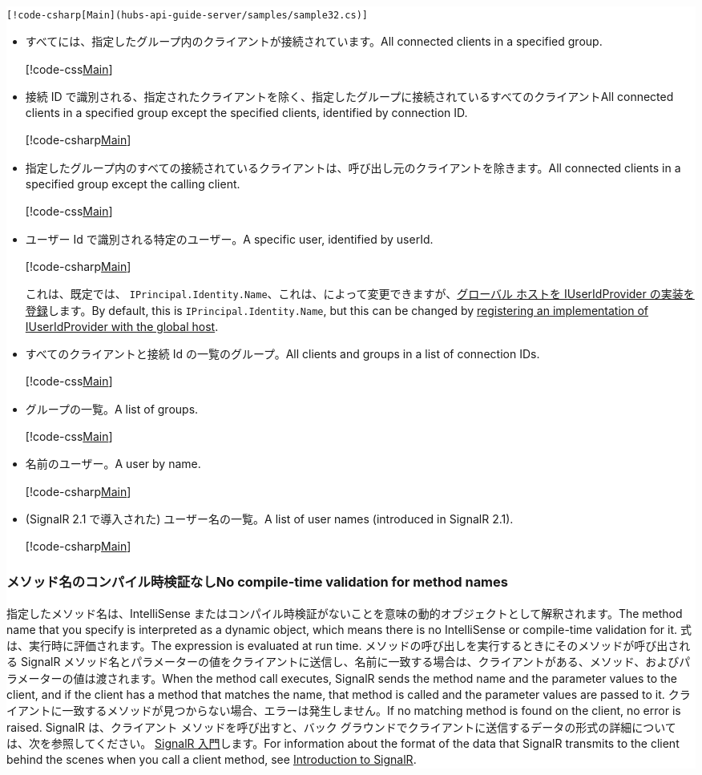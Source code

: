     [!code-csharp[Main](hubs-api-guide-server/samples/sample32.cs)]
- <span data-ttu-id="52f9c-286">すべてには、指定したグループ内のクライアントが接続されています。</span><span class="sxs-lookup"><span data-stu-id="52f9c-286">All connected clients in a specified group.</span></span>

    [!code-css[Main](hubs-api-guide-server/samples/sample33.css)]
- <span data-ttu-id="52f9c-287">接続 ID で識別される、指定されたクライアントを除く、指定したグループに接続されているすべてのクライアント</span><span class="sxs-lookup"><span data-stu-id="52f9c-287">All connected clients in a specified group except the specified clients, identified by connection ID.</span></span>

    [!code-csharp[Main](hubs-api-guide-server/samples/sample34.cs)]
- <span data-ttu-id="52f9c-288">指定したグループ内のすべての接続されているクライアントは、呼び出し元のクライアントを除きます。</span><span class="sxs-lookup"><span data-stu-id="52f9c-288">All connected clients in a specified group except the calling client.</span></span>

    [!code-css[Main](hubs-api-guide-server/samples/sample35.css)]
- <span data-ttu-id="52f9c-289">ユーザー Id で識別される特定のユーザー。</span><span class="sxs-lookup"><span data-stu-id="52f9c-289">A specific user, identified by userId.</span></span>

    [!code-csharp[Main](hubs-api-guide-server/samples/sample36.cs)]

    <span data-ttu-id="52f9c-290">これは、既定では、 `IPrincipal.Identity.Name`、これは、によって変更できますが、[グローバル ホストを IUserIdProvider の実装を登録](mapping-users-to-connections.md#IUserIdProvider)します。</span><span class="sxs-lookup"><span data-stu-id="52f9c-290">By default, this is `IPrincipal.Identity.Name`, but this can be changed by [registering an implementation of IUserIdProvider with the global host](mapping-users-to-connections.md#IUserIdProvider).</span></span>
- <span data-ttu-id="52f9c-291">すべてのクライアントと接続 Id の一覧のグループ。</span><span class="sxs-lookup"><span data-stu-id="52f9c-291">All clients and groups in a list of connection IDs.</span></span>

    [!code-css[Main](hubs-api-guide-server/samples/sample37.css)]
- <span data-ttu-id="52f9c-292">グループの一覧。</span><span class="sxs-lookup"><span data-stu-id="52f9c-292">A list of groups.</span></span>

    [!code-css[Main](hubs-api-guide-server/samples/sample38.css)]
- <span data-ttu-id="52f9c-293">名前のユーザー。</span><span class="sxs-lookup"><span data-stu-id="52f9c-293">A user by name.</span></span>

    [!code-csharp[Main](hubs-api-guide-server/samples/sample39.cs)]
- <span data-ttu-id="52f9c-294">(SignalR 2.1 で導入された) ユーザー名の一覧。</span><span class="sxs-lookup"><span data-stu-id="52f9c-294">A list of user names (introduced in SignalR 2.1).</span></span>

    [!code-csharp[Main](hubs-api-guide-server/samples/sample40.cs)]

<a id="dynamicmethodnames"></a>

### <a name="no-compile-time-validation-for-method-names"></a><span data-ttu-id="52f9c-295">メソッド名のコンパイル時検証なし</span><span class="sxs-lookup"><span data-stu-id="52f9c-295">No compile-time validation for method names</span></span>

<span data-ttu-id="52f9c-296">指定したメソッド名は、IntelliSense またはコンパイル時検証がないことを意味の動的オブジェクトとして解釈されます。</span><span class="sxs-lookup"><span data-stu-id="52f9c-296">The method name that you specify is interpreted as a dynamic object, which means there is no IntelliSense or compile-time validation for it.</span></span> <span data-ttu-id="52f9c-297">式は、実行時に評価されます。</span><span class="sxs-lookup"><span data-stu-id="52f9c-297">The expression is evaluated at run time.</span></span> <span data-ttu-id="52f9c-298">メソッドの呼び出しを実行するときにそのメソッドが呼び出される SignalR メソッド名とパラメーターの値をクライアントに送信し、名前に一致する場合は、クライアントがある、メソッド、およびパラメーターの値は渡されます。</span><span class="sxs-lookup"><span data-stu-id="52f9c-298">When the method call executes, SignalR sends the method name and the parameter values to the client, and if the client has a method that matches the name, that method is called and the parameter values are passed to it.</span></span> <span data-ttu-id="52f9c-299">クライアントに一致するメソッドが見つからない場合、エラーは発生しません。</span><span class="sxs-lookup"><span data-stu-id="52f9c-299">If no matching method is found on the client, no error is raised.</span></span> <span data-ttu-id="52f9c-300">SignalR は、クライアント メソッドを呼び出すと、バック グラウンドでクライアントに送信するデータの形式の詳細については、次を参照してください。 [SignalR 入門](../getting-started/introduction-to-signalr.md)します。</span><span class="sxs-lookup"><span data-stu-id="52f9c-300">For information about the format of the data that SignalR transmits to the client behind the scenes when you call a client method, see [Introduction to SignalR](../getting-started/introduction-to-signalr.md).</span></span>
